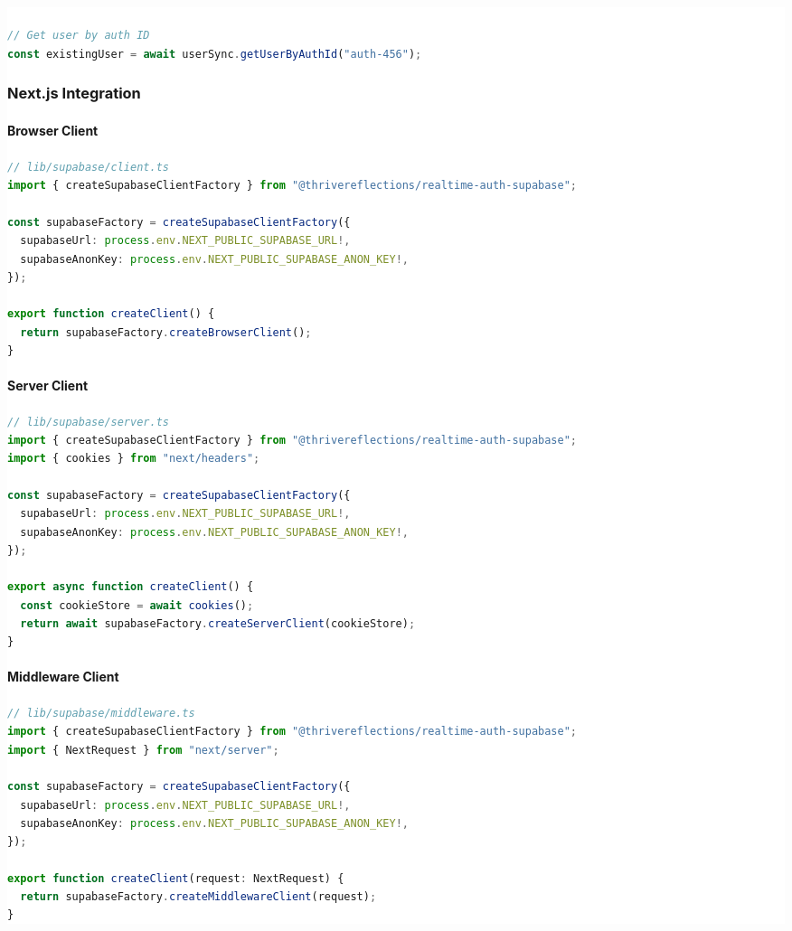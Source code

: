 ```typescript

// Get user by auth ID
const existingUser = await userSync.getUserByAuthId("auth-456");
```

### Next.js Integration

#### Browser Client

```typescript
// lib/supabase/client.ts
import { createSupabaseClientFactory } from "@thrivereflections/realtime-auth-supabase";

const supabaseFactory = createSupabaseClientFactory({
  supabaseUrl: process.env.NEXT_PUBLIC_SUPABASE_URL!,
  supabaseAnonKey: process.env.NEXT_PUBLIC_SUPABASE_ANON_KEY!,
});

export function createClient() {
  return supabaseFactory.createBrowserClient();
}
```

#### Server Client

```typescript
// lib/supabase/server.ts
import { createSupabaseClientFactory } from "@thrivereflections/realtime-auth-supabase";
import { cookies } from "next/headers";

const supabaseFactory = createSupabaseClientFactory({
  supabaseUrl: process.env.NEXT_PUBLIC_SUPABASE_URL!,
  supabaseAnonKey: process.env.NEXT_PUBLIC_SUPABASE_ANON_KEY!,
});

export async function createClient() {
  const cookieStore = await cookies();
  return await supabaseFactory.createServerClient(cookieStore);
}
```

#### Middleware Client

```typescript
// lib/supabase/middleware.ts
import { createSupabaseClientFactory } from "@thrivereflections/realtime-auth-supabase";
import { NextRequest } from "next/server";

const supabaseFactory = createSupabaseClientFactory({
  supabaseUrl: process.env.NEXT_PUBLIC_SUPABASE_URL!,
  supabaseAnonKey: process.env.NEXT_PUBLIC_SUPABASE_ANON_KEY!,
});

export function createClient(request: NextRequest) {
  return supabaseFactory.createMiddlewareClient(request);
}
```
